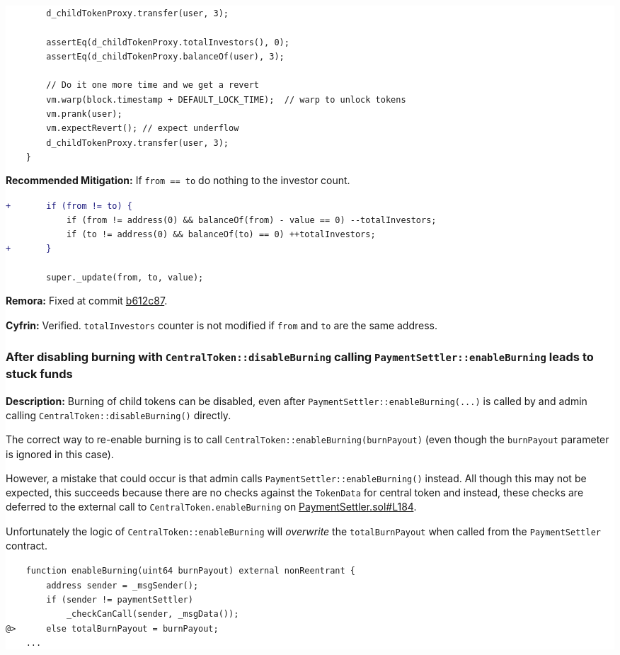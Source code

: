 ```solidity
        d_childTokenProxy.transfer(user, 3);

        assertEq(d_childTokenProxy.totalInvestors(), 0);
        assertEq(d_childTokenProxy.balanceOf(user), 3);

        // Do it one more time and we get a revert
        vm.warp(block.timestamp + DEFAULT_LOCK_TIME);  // warp to unlock tokens
        vm.prank(user);
        vm.expectRevert(); // expect underflow
        d_childTokenProxy.transfer(user, 3);
    }
```

**Recommended Mitigation:** If `from == to` do nothing to the investor count.

```diff
+       if (from != to) {
            if (from != address(0) && balanceOf(from) - value == 0) --totalInvestors;
            if (to != address(0) && balanceOf(to) == 0) ++totalInvestors;
+       }

        super._update(from, to, value);
```

**Remora:** Fixed at commit [b612c87](https://github.com/remora-projects/remora-dynamic-tokens/commit/b612c8735b9da1e563af7b0071f3da0c67d60702).

**Cyfrin:** Verified. `totalInvestors` counter is not modified if `from` and `to` are the same address.


### After disabling burning with `CentralToken::disableBurning` calling `PaymentSettler::enableBurning` leads to stuck funds

**Description:** Burning of child tokens can be disabled, even after `PaymentSettler::enableBurning(...)` is called by and admin calling `CentralToken::disableBurning()` directly.

The correct way to re-enable burning is to call `CentralToken::enableBurning(burnPayout)` (even though the `burnPayout` parameter is ignored in this case).

However, a mistake that could occur is that admin calls `PaymentSettler::enableBurning()` instead. All though this may not be expected, this succeeds because there are no checks against the `TokenData` for  central token and instead, these checks are deferred to the external call to `CentralToken.enableBurning` on [PaymentSettler.sol#L184](https://github.com/remora-projects/remora-dynamic-tokens/blob/6365a9e970758605f973ce0319236805e4188986/contracts/CoreContracts/PaymentSettler.sol#L184).

Unfortunately the logic of `CentralToken::enableBurning` will _overwrite_ the `totalBurnPayout` when called from the `PaymentSettler` contract.

```solidity
    function enableBurning(uint64 burnPayout) external nonReentrant {
        address sender = _msgSender();
        if (sender != paymentSettler)
            _checkCanCall(sender, _msgData());
@>      else totalBurnPayout = burnPayout;
    ...
```

